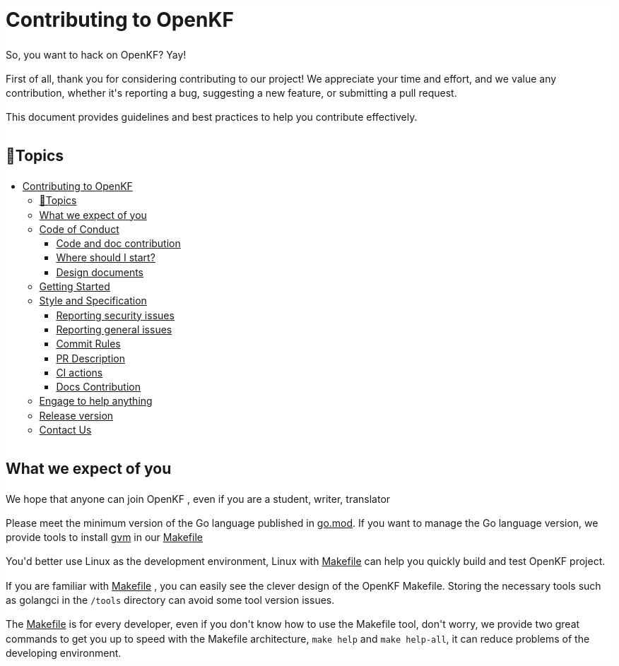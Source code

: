 #  Contributing to OpenKF

So, you want to hack on OpenKF? Yay!

First of all, thank you for considering contributing to our project! We appreciate your time and effort, and we value any contribution, whether it's reporting a bug, suggesting a new feature, or submitting a pull request.

This document provides guidelines and best practices to help you contribute effectively.

## 📇Topics

- [Contributing to OpenKF](#contributing-to-openkf)
  - [📇Topics](#topics)
  - [What we expect of you](#what-we-expect-of-you)
  - [Code of Conduct](#code-of-conduct)
      - [Code and doc contribution](#code-and-doc-contribution)
      - [Where should I start?](#where-should-i-start)
      - [Design documents](#design-documents)
  - [Getting Started](#getting-started)
  - [Style and Specification](#style-and-specification)
      - [Reporting security issues](#reporting-security-issues)
      - [Reporting general issues](#reporting-general-issues)
      - [Commit Rules](#commit-rules)
      - [PR Description](#pr-description)
      - [CI actions](#ci-actions)
      - [Docs Contribution](#docs-contribution)
  - [Engage to help anything](#engage-to-help-anything)
  - [Release version](#release-version)
  - [Contact Us](#contact-us)



## What we expect of you

We hope that anyone can join OpenKF , even if you are a student, writer, translator

Please meet the minimum version of the Go language published in [go.mod](./server/go.mod). If you want to manage the Go language version, we provide tools to install [gvm](https://github.com/moovweb/gvm) in our [Makefile](./Makefile)

You'd better use Linux as the development environment, Linux with [Makefile](./Makefile) can help you quickly build and test OpenKF project.

If you are familiar with [Makefile](./Makefile) , you can easily see the clever design of the OpenKF Makefile. Storing the necessary tools such as golangci in the `/tools` directory can avoid some tool version issues.

The [Makefile](./Makefile) is for every developer, even if you don't know how to use the Makefile tool, don't worry, we provide two great commands to get you up to speed with the Makefile architecture, `make help` and `make help-all`, it can reduce problems of the developing environment.


